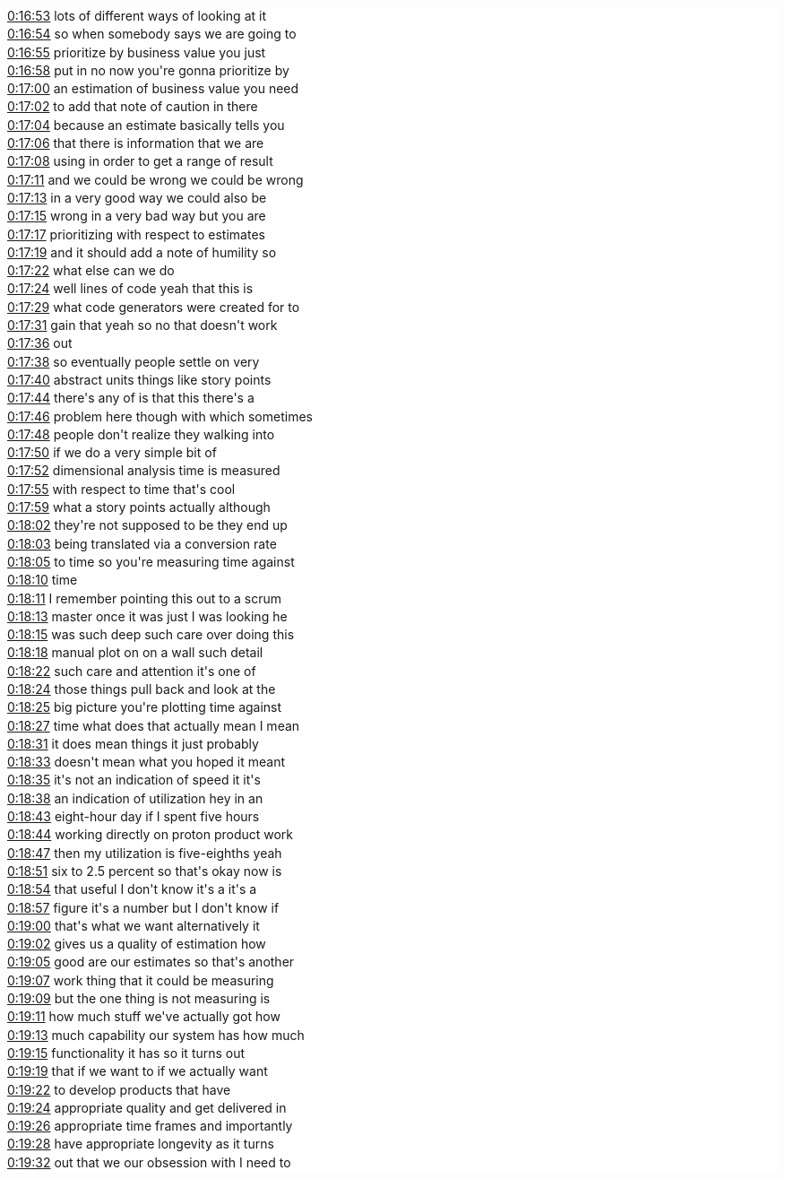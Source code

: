 [0:16:53](https://youtu.be/xjf3eW5lftw?t=1013) lots of different ways of looking at it  
[0:16:54](https://youtu.be/xjf3eW5lftw?t=1014) so when somebody says we are going to  
[0:16:55](https://youtu.be/xjf3eW5lftw?t=1015) prioritize by business value you just  
[0:16:58](https://youtu.be/xjf3eW5lftw?t=1018) put in no now you're gonna prioritize by  
[0:17:00](https://youtu.be/xjf3eW5lftw?t=1020) an estimation of business value you need  
[0:17:02](https://youtu.be/xjf3eW5lftw?t=1022) to add that note of caution in there  
[0:17:04](https://youtu.be/xjf3eW5lftw?t=1024) because an estimate basically tells you  
[0:17:06](https://youtu.be/xjf3eW5lftw?t=1026) that there is information that we are  
[0:17:08](https://youtu.be/xjf3eW5lftw?t=1028) using in order to get a range of result  
[0:17:11](https://youtu.be/xjf3eW5lftw?t=1031) and we could be wrong we could be wrong  
[0:17:13](https://youtu.be/xjf3eW5lftw?t=1033) in a very good way we could also be  
[0:17:15](https://youtu.be/xjf3eW5lftw?t=1035) wrong in a very bad way but you are  
[0:17:17](https://youtu.be/xjf3eW5lftw?t=1037) prioritizing with respect to estimates  
[0:17:19](https://youtu.be/xjf3eW5lftw?t=1039) and it should add a note of humility so  
[0:17:22](https://youtu.be/xjf3eW5lftw?t=1042) what else can we do  
[0:17:24](https://youtu.be/xjf3eW5lftw?t=1044) well lines of code yeah that this is  
[0:17:29](https://youtu.be/xjf3eW5lftw?t=1049) what code generators were created for to  
[0:17:31](https://youtu.be/xjf3eW5lftw?t=1051) gain that yeah so no that doesn't work  
[0:17:36](https://youtu.be/xjf3eW5lftw?t=1056) out  
[0:17:38](https://youtu.be/xjf3eW5lftw?t=1058) so eventually people settle on very  
[0:17:40](https://youtu.be/xjf3eW5lftw?t=1060) abstract units things like story points  
[0:17:44](https://youtu.be/xjf3eW5lftw?t=1064) there's any of is that this there's a  
[0:17:46](https://youtu.be/xjf3eW5lftw?t=1066) problem here though with which sometimes  
[0:17:48](https://youtu.be/xjf3eW5lftw?t=1068) people don't realize they walking into  
[0:17:50](https://youtu.be/xjf3eW5lftw?t=1070) if we do a very simple bit of  
[0:17:52](https://youtu.be/xjf3eW5lftw?t=1072) dimensional analysis time is measured  
[0:17:55](https://youtu.be/xjf3eW5lftw?t=1075) with respect to time that's cool  
[0:17:59](https://youtu.be/xjf3eW5lftw?t=1079) what a story points actually although  
[0:18:02](https://youtu.be/xjf3eW5lftw?t=1082) they're not supposed to be they end up  
[0:18:03](https://youtu.be/xjf3eW5lftw?t=1083) being translated via a conversion rate  
[0:18:05](https://youtu.be/xjf3eW5lftw?t=1085) to time so you're measuring time against  
[0:18:10](https://youtu.be/xjf3eW5lftw?t=1090) time  
[0:18:11](https://youtu.be/xjf3eW5lftw?t=1091) I remember pointing this out to a scrum  
[0:18:13](https://youtu.be/xjf3eW5lftw?t=1093) master once it was just I was looking he  
[0:18:15](https://youtu.be/xjf3eW5lftw?t=1095) was such deep such care over doing this  
[0:18:18](https://youtu.be/xjf3eW5lftw?t=1098) manual plot on on a wall such detail  
[0:18:22](https://youtu.be/xjf3eW5lftw?t=1102) such care and attention it's one of  
[0:18:24](https://youtu.be/xjf3eW5lftw?t=1104) those things pull back and look at the  
[0:18:25](https://youtu.be/xjf3eW5lftw?t=1105) big picture you're plotting time against  
[0:18:27](https://youtu.be/xjf3eW5lftw?t=1107) time what does that actually mean I mean  
[0:18:31](https://youtu.be/xjf3eW5lftw?t=1111) it does mean things it just probably  
[0:18:33](https://youtu.be/xjf3eW5lftw?t=1113) doesn't mean what you hoped it meant  
[0:18:35](https://youtu.be/xjf3eW5lftw?t=1115) it's not an indication of speed it it's  
[0:18:38](https://youtu.be/xjf3eW5lftw?t=1118) an indication of utilization hey in an  
[0:18:43](https://youtu.be/xjf3eW5lftw?t=1123) eight-hour day if I spent five hours  
[0:18:44](https://youtu.be/xjf3eW5lftw?t=1124) working directly on proton product work  
[0:18:47](https://youtu.be/xjf3eW5lftw?t=1127) then my utilization is five-eighths yeah  
[0:18:51](https://youtu.be/xjf3eW5lftw?t=1131) six to 2.5 percent so that's okay now is  
[0:18:54](https://youtu.be/xjf3eW5lftw?t=1134) that useful I don't know it's a it's a  
[0:18:57](https://youtu.be/xjf3eW5lftw?t=1137) figure it's a number but I don't know if  
[0:19:00](https://youtu.be/xjf3eW5lftw?t=1140) that's what we want alternatively it  
[0:19:02](https://youtu.be/xjf3eW5lftw?t=1142) gives us a quality of estimation how  
[0:19:05](https://youtu.be/xjf3eW5lftw?t=1145) good are our estimates so that's another  
[0:19:07](https://youtu.be/xjf3eW5lftw?t=1147) work thing that it could be measuring  
[0:19:09](https://youtu.be/xjf3eW5lftw?t=1149) but the one thing is not measuring is  
[0:19:11](https://youtu.be/xjf3eW5lftw?t=1151) how much stuff we've actually got how  
[0:19:13](https://youtu.be/xjf3eW5lftw?t=1153) much capability our system has how much  
[0:19:15](https://youtu.be/xjf3eW5lftw?t=1155) functionality it has so it turns out  
[0:19:19](https://youtu.be/xjf3eW5lftw?t=1159) that if we want to if we actually want  
[0:19:22](https://youtu.be/xjf3eW5lftw?t=1162) to develop products that have  
[0:19:24](https://youtu.be/xjf3eW5lftw?t=1164) appropriate quality and get delivered in  
[0:19:26](https://youtu.be/xjf3eW5lftw?t=1166) appropriate time frames and importantly  
[0:19:28](https://youtu.be/xjf3eW5lftw?t=1168) have appropriate longevity as it turns  
[0:19:32](https://youtu.be/xjf3eW5lftw?t=1172) out that we our obsession with I need to  